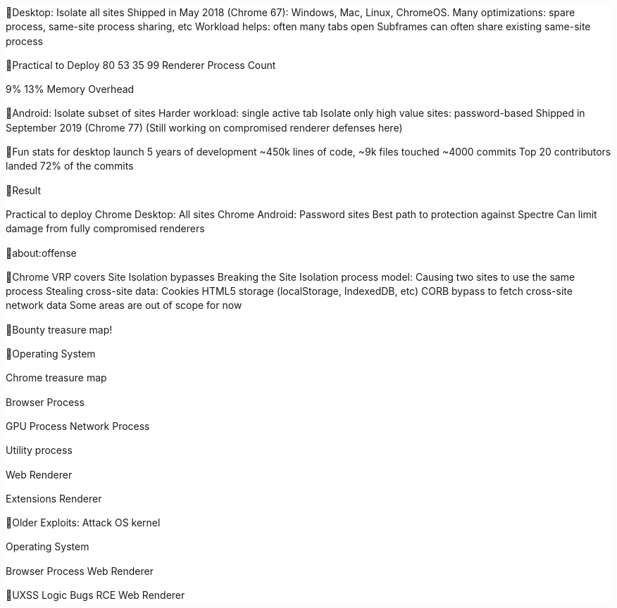 Desktop: Isolate all sites
Shipped in May 2018 (Chrome 67): Windows, Mac, Linux, ChromeOS. Many optimizations: spare process, same-site process sharing, etc
Workload helps: often many tabs open Subframes can often share existing same-site process

Practical to Deploy
80 53 35
99
Renderer Process Count

9% 13%
Memory Overhead

Android: Isolate subset of sites
Harder workload: single active tab Isolate only high value sites: password-based
Shipped in September 2019 (Chrome 77) (Still working on compromised renderer defenses here)

Fun stats for desktop launch
5 years of development ~450k lines of code, ~9k files touched ~4000 commits Top 20 contributors landed 72% of the commits

Result

Practical to deploy
Chrome Desktop: All sites
Chrome Android: Password sites
Best path to protection against Spectre
Can limit damage from fully compromised renderers

about:offense

Chrome VRP covers Site Isolation bypasses
Breaking the Site Isolation process model:  Causing two sites to use the same process Stealing cross-site data:  Cookies  HTML5 storage (localStorage, IndexedDB, etc)  CORB bypass to fetch cross-site network data Some areas are out of scope for now

Bounty treasure map!

Operating System

Chrome treasure map

Browser Process

GPU Process Network Process

Utility process

Web Renderer

Extensions Renderer

Older Exploits: Attack OS kernel

Operating System

Browser Process Web Renderer

UXSS Logic Bugs
RCE
Web Renderer
